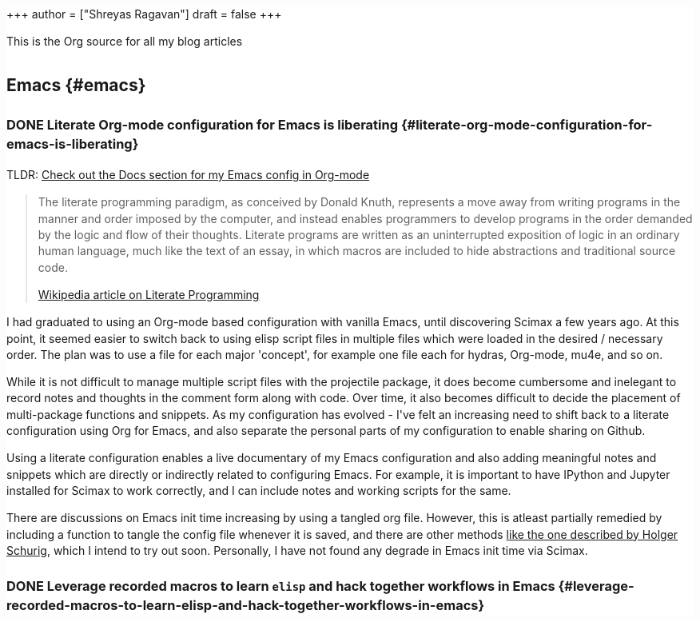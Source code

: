 +++
author = ["Shreyas Ragavan"]
draft = false
+++

This is the Org source for all my blog articles


## Emacs {#emacs}


### <span class="org-todo done DONE">DONE</span> Literate Org-mode configuration for Emacs is liberating {#literate-org-mode-configuration-for-emacs-is-liberating}

TLDR: [Check out the Docs section for my Emacs config in Org-mode](https://shrysr.github.io/docs/sr-config)

> The literate programming paradigm, as conceived by Donald Knuth, represents a move away from writing programs in the manner and order imposed by the computer, and instead enables programmers to develop programs in the order demanded by the logic and flow of their thoughts. Literate programs are written as an uninterrupted exposition of logic in an ordinary human language, much like the text of an essay, in which macros are included to hide abstractions and traditional source code.
>
> [Wikipedia article on Literate Programming](https://en.wikipedia.org/wiki/Literate%5Fprogramming)

I had graduated to using an Org-mode based configuration with vanilla Emacs, until discovering Scimax a few years ago. At this point, it seemed easier to switch back to using elisp script files in multiple files which were loaded in the desired / necessary order. The plan was to use a file for each major 'concept', for example one file each for hydras, Org-mode, mu4e, and so on.

While it is not difficult to manage multiple script files with the projectile package, it does become cumbersome and inelegant to record notes and thoughts in the comment form along with code. Over time, it also becomes difficult to decide the placement of multi-package functions and snippets. As my configuration has evolved - I've felt an increasing need to shift back to a literate configuration using Org for Emacs, and also separate the personal parts of my configuration to enable sharing on Github.

Using a literate configuration enables a live documentary of my Emacs configuration and also adding meaningful notes and snippets which are directly or indirectly related to configuring Emacs. For example, it is important to have IPython and Jupyter installed for Scimax to work correctly, and I can include notes and working scripts for the same.

There are discussions on Emacs init time increasing by using a tangled org file. However, this is atleast partially remedied by including a function to tangle the config file whenever it is saved, and there are other methods [like the one described by Holger Schurig](http://www.holgerschurig.de/en/emacs-efficiently-untangling-elisp/), which I intend to try out soon. Personally, I have not found any degrade in Emacs init time via Scimax.


### <span class="org-todo done DONE">DONE</span> Leverage recorded macros to learn `elisp` and hack together workflows in Emacs {#leverage-recorded-macros-to-learn-elisp-and-hack-together-workflows-in-emacs}
